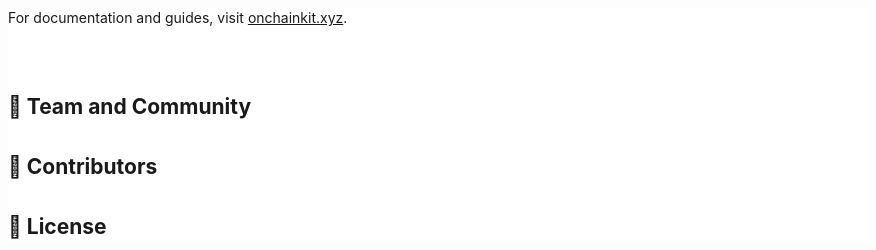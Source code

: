 For documentation and guides, visit [onchainkit.xyz](https://onchainkit.xyz/).

<br />

## 🌁 Team and Community



## 💫  Contributors



## 🌊 License
